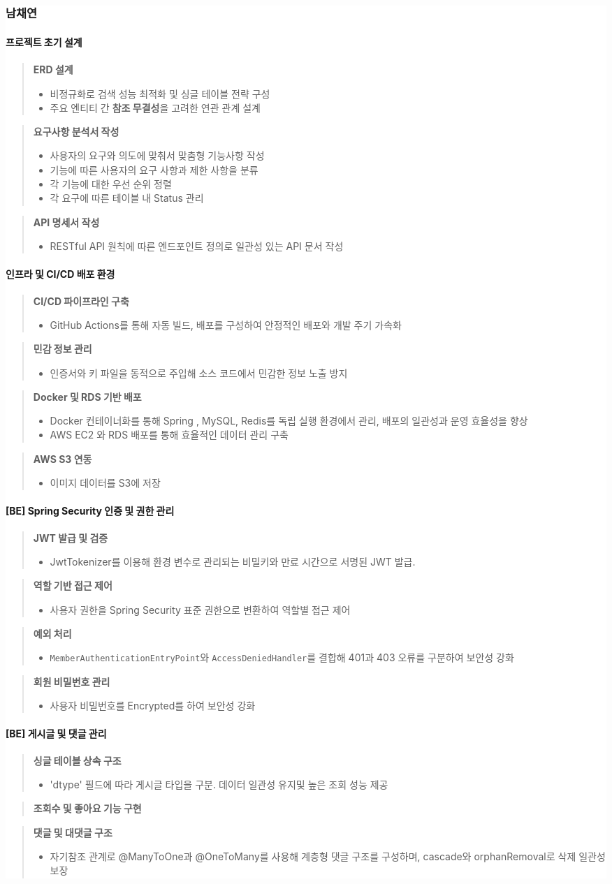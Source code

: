 ### 남채연

#### 프로젝트 초기 설계

> **ERD 설계**<br/>
> - 비정규화로 검색 성능 최적화 및 싱글 테이블 전략 구성<br/>
> - 주요 엔티티 간 **참조 무결성**을 고려한 연관 관계 설계<br/>

> **요구사항 분석서 작성**<br/>
> - 사용자의 요구와 의도에 맞춰서 맞춤형 기능사항 작성<br/>
> - 기능에 따른 사용자의 요구 사항과 제한 사항을 분류<br/>
> - 각 기능에 대한 우선 순위 정렬<br/>
> - 각 요구에 따른 테이블 내 Status 관리<br/>

> **API 명세서 작성**<br/>
> - RESTful API 원칙에 따른 엔드포인트 정의로 일관성 있는 API 문서 작성<br/>

#### 인프라 및 CI/CD 배포 환경

> **CI/CD 파이프라인 구축**<br/>
> - GitHub Actions를 통해 자동 빌드,  배포를 구성하여 안정적인 배포와 개발 주기 가속화<br/>

> **민감 정보 관리**<br/>
> - 인증서와 키 파일을 동적으로 주입해 소스 코드에서 민감한 정보 노출 방지<br/>

> **Docker 및 RDS 기반 배포**<br/>
> - Docker 컨테이너화를 통해 Spring , MySQL, Redis를 독립 실행 환경에서 관리, 배포의 일관성과 운영 효율성을 향상<br/>
> - AWS EC2 와 RDS 배포를 통해 효율적인 데이터 관리 구축<br/>

> **AWS S3 연동**<br/>
> - 이미지 데이터를 S3에 저장<br/>

#### [BE] Spring Security 인증 및 권한 관리

> **JWT 발급 및 검증**<br/>
> - JwtTokenizer를 이용해 환경 변수로 관리되는 비밀키와 만료 시간으로 서명된 JWT 발급.<br/>




> **역할 기반 접근 제어**<br/>
> - 사용자 권한을 Spring Security 표준 권한으로 변환하여 역할별 접근 제어<br/>

> **예외 처리**<br/>
> - `MemberAuthenticationEntryPoint`와 `AccessDeniedHandler`를 결합해 401과 403 오류를 구분하여 보안성 강화<br/>

> **회원 비밀번호 관리**<br/>
> - 사용자 비밀번호를 Encrypted를 하여 보안성 강화<br/>
	
#### [BE] 게시글 및 댓글 관리

> **싱글 테이블 상속 구조**<br/>
> - 'dtype' 필드에 따라 게시글 타입을 구분.  데이터 일관성 유지및  높은 조회 성능 제공<br/>
    
> **조회수 및 좋아요 기능 구현**<br/>

> **댓글 및 대댓글 구조**<br/>
> - 자기참조 관계로 @ManyToOne과 @OneToMany를 사용해 계층형 댓글 구조를 구성하며, cascade와 orphanRemoval로 삭제 일관성 보장<br/>
    
